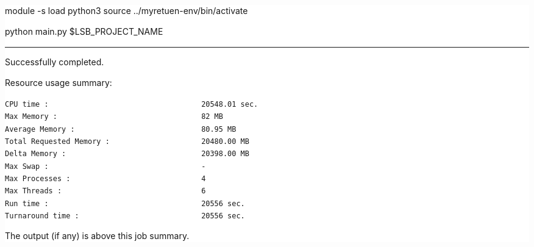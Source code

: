 module -s load python3
source ../myretuen-env/bin/activate

python main.py $LSB_PROJECT_NAME


------------------------------------------------------------

Successfully completed.

Resource usage summary:

    CPU time :                                   20548.01 sec.
    Max Memory :                                 82 MB
    Average Memory :                             80.95 MB
    Total Requested Memory :                     20480.00 MB
    Delta Memory :                               20398.00 MB
    Max Swap :                                   -
    Max Processes :                              4
    Max Threads :                                6
    Run time :                                   20556 sec.
    Turnaround time :                            20556 sec.

The output (if any) is above this job summary.

